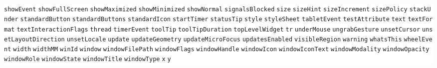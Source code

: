 `showEvent`
`showFullScreen`
`showMaximized`
`showMinimized`
`showNormal`
`signalsBlocked`
`size`
`sizeHint`
`sizeIncrement`
`sizePolicy`
`stackUnder`
`standardButton`
`standardButtons`
`standardIcon`
`startTimer`
`statusTip`
`style`
`styleSheet`
`tabletEvent`
`testAttribute`
`text`
`textFormat`
`textInteractionFlags`
`thread`
`timerEvent`
`toolTip`
`toolTipDuration`
`topLevelWidget`
`tr`
`underMouse`
`ungrabGesture`
`unsetCursor`
`unsetLayoutDirection`
`unsetLocale`
`update`
`updateGeometry`
`updateMicroFocus`
`updatesEnabled`
`visibleRegion`
`warning`
`whatsThis`
`wheelEvent`
`width`
`widthMM`
`winId`
`window`
`windowFilePath`
`windowFlags`
`windowHandle`
`windowIcon`
`windowIconText`
`windowModality`
`windowOpacity`
`windowRole`
`windowState`
`windowTitle`
`windowType`
`x`
`y`
